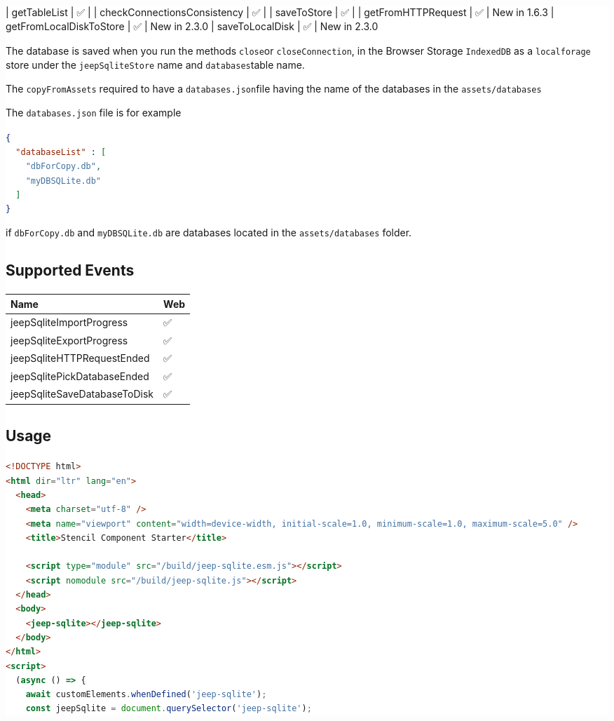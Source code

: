 | getTableList                | ✅      |
| checkConnectionsConsistency | ✅      |
| saveToStore                 | ✅      |
| getFromHTTPRequest          | ✅      | New in 1.6.3
| getFromLocalDiskToStore     | ✅      | New in 2.3.0
| saveToLocalDisk             | ✅      | New in 2.3.0


The database is saved when you run the methods `close`or `closeConnection`, in the Browser Storage `IndexedDB` as a `localforage` store under the `jeepSqliteStore` name and `databases`table name.

The `copyFromAssets` required to have a `databases.json`file having the name of the databases in the `assets/databases` 

The `databases.json` file is for example
```json
{
  "databaseList" : [
    "dbForCopy.db",
    "myDBSQLite.db"
  ]
}
```
if `dbForCopy.db` and `myDBSQLite.db` are databases located in the `assets/databases` folder.

## Supported Events

| Name                         | Web     |
| :--------------------------- | :------ |
| jeepSqliteImportProgress     | ✅      |
| jeepSqliteExportProgress     | ✅      |
| jeepSqliteHTTPRequestEnded   | ✅      |
| jeepSqlitePickDatabaseEnded  | ✅      |
| jeepSqliteSaveDatabaseToDisk | ✅      |


## Usage


```html
<!DOCTYPE html>
<html dir="ltr" lang="en">
  <head>
    <meta charset="utf-8" />
    <meta name="viewport" content="width=device-width, initial-scale=1.0, minimum-scale=1.0, maximum-scale=5.0" />
    <title>Stencil Component Starter</title>

    <script type="module" src="/build/jeep-sqlite.esm.js"></script>
    <script nomodule src="/build/jeep-sqlite.js"></script>
  </head>
  <body>
    <jeep-sqlite></jeep-sqlite>
  </body>
</html>
<script>
  (async () => {
    await customElements.whenDefined('jeep-sqlite');
    const jeepSqlite = document.querySelector('jeep-sqlite');
```